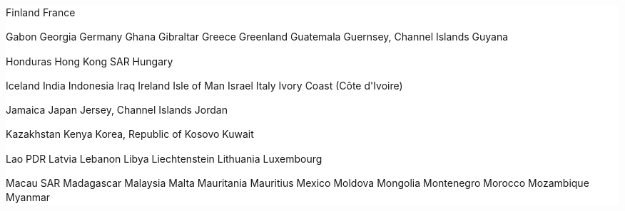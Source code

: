 Finland
France

Gabon
Georgia
Germany
Ghana
Gibraltar
Greece
Greenland
Guatemala
Guernsey, Channel Islands
Guyana

Honduras
Hong Kong SAR
Hungary

Iceland
India
Indonesia
Iraq
Ireland
Isle of Man
Israel
Italy
Ivory Coast (Côte d'Ivoire)

Jamaica
Japan
Jersey, Channel Islands
Jordan

Kazakhstan
Kenya
Korea, Republic of
Kosovo
Kuwait

Lao PDR
Latvia
Lebanon
Libya
Liechtenstein
Lithuania
Luxembourg

Macau SAR
Madagascar
Malaysia
Malta
Mauritania
Mauritius
Mexico
Moldova
Mongolia
Montenegro
Morocco
Mozambique
Myanmar
